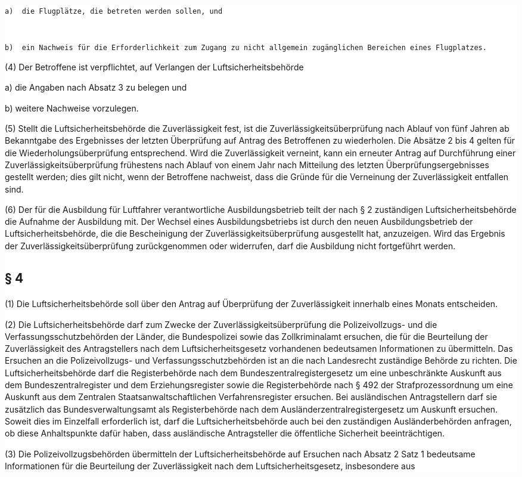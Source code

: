     a)  die Flugplätze, die betreten werden sollen, und


    b)  ein Nachweis für die Erforderlichkeit zum Zugang zu nicht allgemein zugänglichen Bereichen eines Flugplatzes.







(4) Der Betroffene ist verpflichtet, auf Verlangen der Luftsicherheitsbehörde

a)  die Angaben nach Absatz 3 zu belegen und


b)  weitere Nachweise vorzulegen.




(5) Stellt die Luftsicherheitsbehörde die Zuverlässigkeit fest, ist die Zuverlässigkeitsüberprüfung nach Ablauf von fünf Jahren ab Bekanntgabe des Ergebnisses der letzten Überprüfung auf Antrag des Betroffenen zu wiederholen. Die Absätze 2 bis 4 gelten für die Wiederholungsüberprüfung entsprechend. Wird die Zuverlässigkeit verneint, kann ein erneuter Antrag auf Durchführung einer Zuverlässigkeitsüberprüfung frühestens nach Ablauf von einem Jahr nach Mitteilung des letzten Überprüfungsergebnisses gestellt werden; dies gilt nicht, wenn der Betroffene nachweist, dass die Gründe für die Verneinung der Zuverlässigkeit entfallen sind.

(6) Der für die Ausbildung für Luftfahrer verantwortliche Ausbildungsbetrieb teilt der nach § 2 zuständigen Luftsicherheitsbehörde die Aufnahme der Ausbildung mit. Der Wechsel eines Ausbildungsbetriebs ist durch den neuen Ausbildungsbetrieb der Luftsicherheitsbehörde, die die Bescheinigung der Zuverlässigkeitsüberprüfung ausgestellt hat, anzuzeigen. Wird das Ergebnis der Zuverlässigkeitsüberprüfung zurückgenommen oder widerrufen, darf die Ausbildung nicht fortgeführt werden.


## § 4

(1) Die Luftsicherheitsbehörde soll über den Antrag auf Überprüfung der Zuverlässigkeit innerhalb eines Monats entscheiden.

(2) Die Luftsicherheitsbehörde darf zum Zwecke der Zuverlässigkeitsüberprüfung die Polizeivollzugs- und die Verfassungsschutzbehörden der Länder, die Bundespolizei sowie das Zollkriminalamt ersuchen, die für die Beurteilung der Zuverlässigkeit des Antragstellers nach dem Luftsicherheitsgesetz vorhandenen bedeutsamen Informationen zu übermitteln. Das Ersuchen an die Polizeivollzugs- und Verfassungsschutzbehörden ist an die nach Landesrecht zuständige Behörde zu richten. Die Luftsicherheitsbehörde darf die Registerbehörde nach dem Bundeszentralregistergesetz um eine unbeschränkte Auskunft aus dem Bundeszentralregister und dem Erziehungsregister sowie die Registerbehörde nach § 492 der Strafprozessordnung um eine Auskunft aus dem Zentralen Staatsanwaltschaftlichen Verfahrensregister ersuchen. Bei ausländischen Antragstellern darf sie zusätzlich das Bundesverwaltungsamt als Registerbehörde nach dem Ausländerzentralregistergesetz um Auskunft ersuchen. Soweit dies im Einzelfall erforderlich ist, darf die Luftsicherheitsbehörde auch bei den zuständigen Ausländerbehörden anfragen, ob diese Anhaltspunkte dafür haben, dass ausländische Antragsteller die öffentliche Sicherheit beeinträchtigen.

(3) Die Polizeivollzugsbehörden übermitteln der Luftsicherheitsbehörde auf Ersuchen nach Absatz 2 Satz 1 bedeutsame Informationen für die Beurteilung der Zuverlässigkeit nach dem Luftsicherheitsgesetz, insbesondere aus
